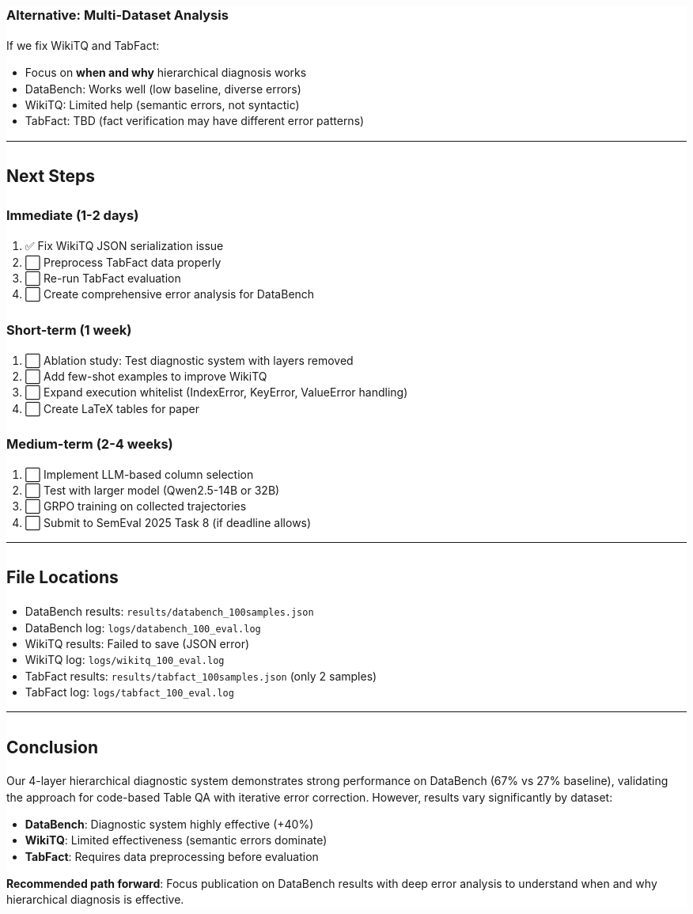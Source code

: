 ### Alternative: Multi-Dataset Analysis

If we fix WikiTQ and TabFact:
- Focus on **when and why** hierarchical diagnosis works
- DataBench: Works well (low baseline, diverse errors)
- WikiTQ: Limited help (semantic errors, not syntactic)
- TabFact: TBD (fact verification may have different error patterns)

---

## Next Steps

### Immediate (1-2 days)
1. ✅ Fix WikiTQ JSON serialization issue
2. ⬜ Preprocess TabFact data properly
3. ⬜ Re-run TabFact evaluation
4. ⬜ Create comprehensive error analysis for DataBench

### Short-term (1 week)
1. ⬜ Ablation study: Test diagnostic system with layers removed
2. ⬜ Add few-shot examples to improve WikiTQ
3. ⬜ Expand execution whitelist (IndexError, KeyError, ValueError handling)
4. ⬜ Create LaTeX tables for paper

### Medium-term (2-4 weeks)
1. ⬜ Implement LLM-based column selection
2. ⬜ Test with larger model (Qwen2.5-14B or 32B)
3. ⬜ GRPO training on collected trajectories
4. ⬜ Submit to SemEval 2025 Task 8 (if deadline allows)

---

## File Locations

- DataBench results: `results/databench_100samples.json`
- DataBench log: `logs/databench_100_eval.log`
- WikiTQ results: Failed to save (JSON error)
- WikiTQ log: `logs/wikitq_100_eval.log`
- TabFact results: `results/tabfact_100samples.json` (only 2 samples)
- TabFact log: `logs/tabfact_100_eval.log`

---

## Conclusion

Our 4-layer hierarchical diagnostic system demonstrates strong performance on DataBench (67% vs 27% baseline), validating the approach for code-based Table QA with iterative error correction. However, results vary significantly by dataset:

- **DataBench**: Diagnostic system highly effective (+40%)
- **WikiTQ**: Limited effectiveness (semantic errors dominate)
- **TabFact**: Requires data preprocessing before evaluation

**Recommended path forward**: Focus publication on DataBench results with deep error analysis to understand when and why hierarchical diagnosis is effective.
